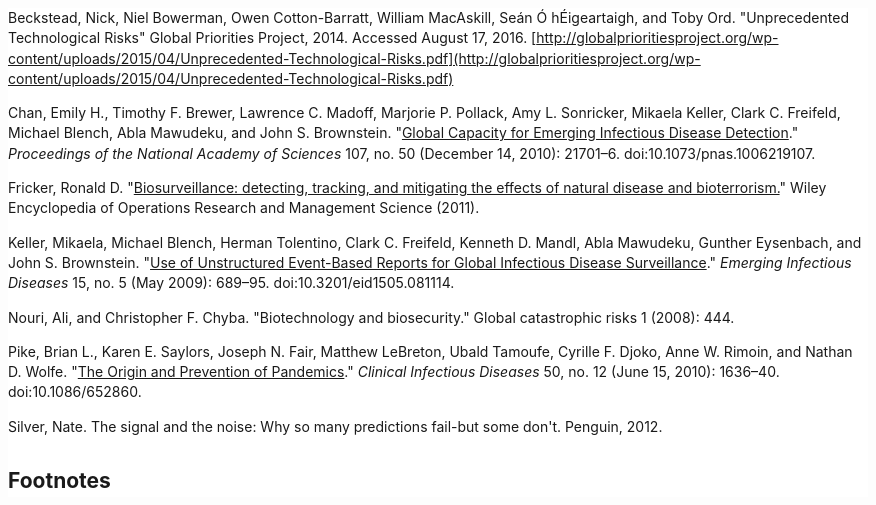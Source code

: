 Beckstead, Nick, Niel Bowerman, Owen Cotton-Barratt, William MacAskill, Seán Ó hÉigeartaigh, and Toby Ord. "Unprecedented Technological Risks" Global Priorities Project, 2014. Accessed August 17, 2016. [http://globalprioritiesproject.org/wp-content/uploads/2015/04/Unprecedented-Technological-Risks.pdf](http://globalprioritiesproject.org/wp-content/uploads/2015/04/Unprecedented-Technological-Risks.pdf)

Chan, Emily H., Timothy F. Brewer, Lawrence C. Madoff, Marjorie P. Pollack, Amy L. Sonricker, Mikaela Keller, Clark C. Freifeld, Michael Blench, Abla Mawudeku, and John S. Brownstein. "[Global Capacity for Emerging Infectious Disease Detection](http://www.pnas.org/content/107/50/21701.full)." *Proceedings of the National Academy of Sciences* 107, no. 50 (December 14, 2010): 21701–6. doi:10.1073/pnas.1006219107.

Fricker, Ronald D. "[Biosurveillance: detecting, tracking, and mitigating the effects of natural disease and bioterrorism.](http://faculty.nps.edu/rdfricke/docs/Encyclopedia%20Article.pdf)" Wiley Encyclopedia of Operations Research and Management Science (2011).

Keller, Mikaela, Michael Blench, Herman Tolentino, Clark C. Freifeld, Kenneth D. Mandl, Abla Mawudeku, Gunther Eysenbach, and John S. Brownstein. "[Use of Unstructured Event-Based Reports for Global Infectious Disease Surveillance](http://www.ncbi.nlm.nih.gov/pmc/articles/PMC2687026/)." *Emerging Infectious Diseases* 15, no. 5 (May 2009): 689–95. doi:10.3201/eid1505.081114.

Nouri, Ali, and Christopher F. Chyba. "Biotechnology and biosecurity." Global catastrophic risks 1 (2008): 444.

Pike, Brian L., Karen E. Saylors, Joseph N. Fair, Matthew LeBreton, Ubald Tamoufe, Cyrille F. Djoko, Anne W. Rimoin, and Nathan D. Wolfe. "[The Origin and Prevention of Pandemics](http://cid.oxfordjournals.org/content/50/12/1636.full)." *Clinical Infectious Diseases* 50, no. 12 (June 15, 2010): 1636–40. doi:10.1086/652860.

Silver, Nate. The signal and the noise: Why so many predictions fail-but some don't. Penguin, 2012.

## Footnotes

[^advances_in_biotechnology]:
    Nouri and Chyba, 2008:

    > Biotechnological power is increasing exponentially, reminiscent of the increase in computing power since the invention of electronic computers. The co­ founder of Intel Corporation, Gordon Moore, pointed out in 1965 that the number of transistors per computer chip - a measure of how much computation can be done in a given volume - has doubled roughly every 18 months (Moore, 1965). This exponential increase in computing power, now called 'Moore's Law', has continued to hold in the decades since then (Lundstrom, 2003) and is the reason that individuals now have more computing power available in their personal computers than that was available only to the most advanced nations only decades ago. Although biotechnology's exponential lift off began decades after that of computing, its rate of increase, as measured, for example, by the time needed to synthesize a given DNA sequence, is as fast or faster than that of Moore's Law (Carlson, 2003). Just as Moore's Law led to a world of personal computing and home appliance microprocessors, so biotechnological innovation is moving us into a world where the synthesis of DNA, as well as other biological manipulations, will be increasingly available to small groups of technically competent and even individual users.

    > There is already a list of well-known experiments - and many others that have received less public attention - that illustrates the potential dangers intrinsic to modern biological research and development. We review several examples of these in some detail below, including: genetic manipulations that have rendered certain viruses far more deadly to their animal hosts (Jackson et al., 2001); the synthesis of polio virus from readily purchased chemical supplies (Cello et al., 2002) - so that even if the World Health Organization (WHO) succeeds in its important task for eradicating polio worldwide, the virus can be reconstituted in laboratories around the world; the reduction in the time needed to synthesize a virus genome comparable in size to the polio virus from years to weeks; the laboratory re-synthesis of the 1918 human influenza virus that killed tens of millions of people worldwide (Tumpey et al., 2005); the discovery of 'RNA interference', which allows researchers to turn off certain genes in humans or other organisms (Sen et al., 2006); and the new field of 'synthetic biology', whose goal is to allow practitioners to fabricate small 'biological devices' and ultimately new types of microbes (Fu, 2006).


[^two_aims_of_biosurveillance]: [Fricker 2011](http://faculty.nps.edu/rdfricke/docs/Encyclopedia%20Article.pdf#page=4)
[^parts]: [Fricker 2011](http://faculty.nps.edu/rdfricke/docs/Encyclopedia%20Article.pdf#page=7)
[^syndromic_vs_traditional]: [Fricker 2011](http://faculty.nps.edu/rdfricke/docs/Encyclopedia%20Article.pdf#page=2)
[^context_data]: [Interview with Alex Demarsh](http://goodtechnologyproject.org/blog/2016/06/11/interview-with-alex-demarsh)
[^failed_disease_prediction]: Nate Silver's book *The Signal and the Noise* describes several failed_disease_predictions such as overestimating the importance of the 1976 Fort Dix H1N1 flu outbreak and the 2009 H1N1 outbreak; and underestimating the growth of the US HIV epidemic in the 80s and 90s.